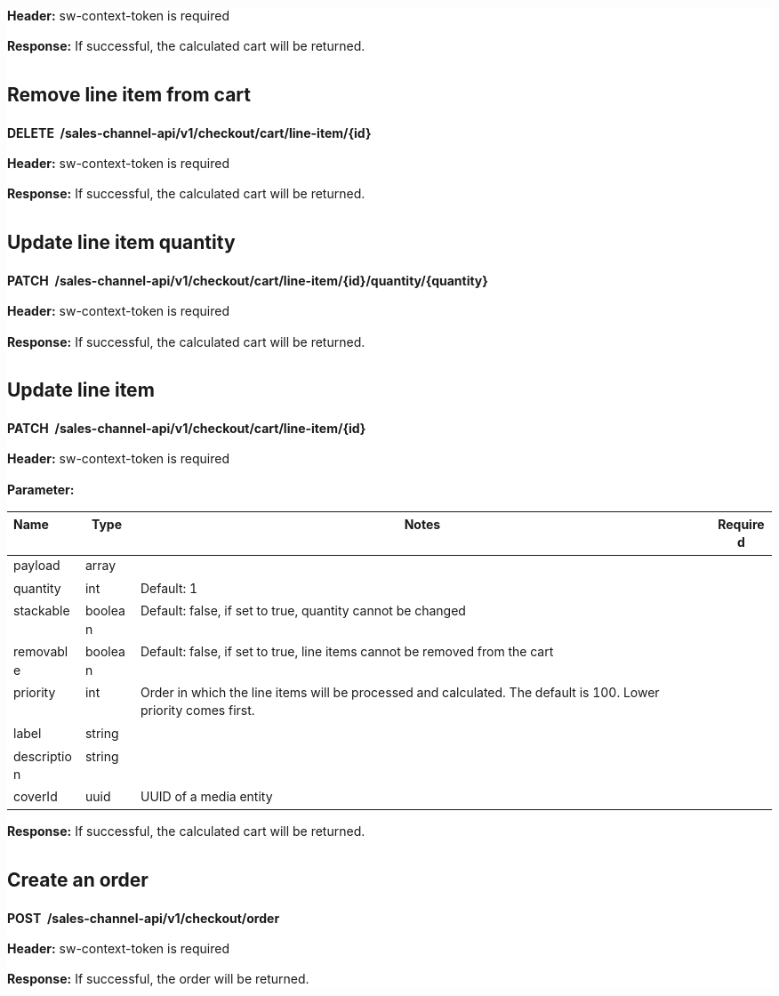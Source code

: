 **Header:** sw-context-token is required

**Response:** If successful, the calculated cart will be returned.

## Remove line item from cart

**DELETE  /sales-channel-api/v1/checkout/cart/line-item/{id}**

**Header:** sw-context-token is required

**Response:** If successful, the calculated cart will be returned.

## Update line item quantity

**PATCH 
/sales-channel-api/v1/checkout/cart/line-item/{id}/quantity/{quantity}**

**Header:** sw-context-token is required

**Response:** If successful, the calculated cart will be returned.

## Update line item

**PATCH  /sales-channel-api/v1/checkout/cart/line-item/{id}**

**Header:** sw-context-token is required

**Parameter:**

| Name        | Type    | Notes                                                                                                           | Required |
| :---------- | ------- | --------------------------------------------------------------------------------------------------------------- | -------- |
| payload     | array   |                                                                                                                 |          |
| quantity    | int     | Default: 1                                                                                                      |          |
| stackable   | boolean | Default: false, if set to true, quantity cannot be changed                                                      |          |
| removable   | boolean | Default: false, if set to true, line items cannot be removed from the cart                                      |          |
| priority    | int     | Order in which the line items will be processed and calculated. The default is 100. Lower priority comes first. |          |
| label       | string  |                                                                                                                 |          |
| description | string  |                                                                                                                 |          |
| coverId     | uuid    | UUID of a media entity                                                                                          |          |

**Response:** If successful, the calculated cart will be returned.

## Create an order

**POST  /sales-channel-api/v1/checkout/order**

**Header:** sw-context-token is required

**Response:** If successful, the order will be returned.
